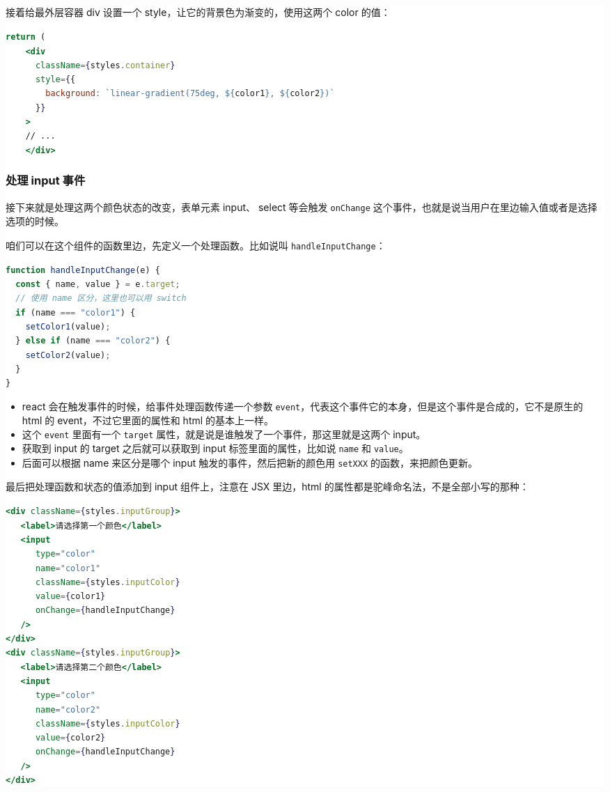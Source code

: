 接着给最外层容器 div 设置一个 style，让它的背景色为渐变的，使用这两个 color 的值：

```jsx {4-6}
return (
    <div
      className={styles.container}
      style={{
        background: `linear-gradient(75deg, ${color1}, ${color2})`
      }}
    >
    // ...
    </div>
```

### 处理 input 事件

接下来就是处理这两个颜色状态的改变，表单元素 input、 select 等会触发 `onChange` 这个事件，也就是说当用户在里边输入值或者是选择选项的时候。

咱们可以在这个组件的函数里边，先定义一个处理函数。比如说叫 `handleInputChange`：

```javascript {5,7}
function handleInputChange(e) {
  const { name, value } = e.target;
  // 使用 name 区分，这里也可以用 switch
  if (name === "color1") {
    setColor1(value);
  } else if (name === "color2") {
    setColor2(value);
  }
}
```

- react 会在触发事件的时候，给事件处理函数传递一个参数 `event`，代表这个事件它的本身，但是这个事件是合成的，它不是原生的 html 的 event，不过它里面的属性和 html 的基本上一样。
- 这个 `event` 里面有一个 `target` 属性，就是说是谁触发了一个事件，那这里就是这两个 input。
- 获取到 input 的 target 之后就可以获取到 input 标签里面的属性，比如说 `name` 和 `value`。
- 后面可以根据 name 来区分是哪个 input 触发的事件，然后把新的颜色用 `setXXX` 的函数，来把颜色更新。

最后把处理函数和状态的值添加到 input 组件上，注意在 JSX 里边，html 的属性都是驼峰命名法，不是全部小写的那种：

```jsx {7,8,17,18}
<div className={styles.inputGroup}>
   <label>请选择第一个颜色</label>
   <input
      type="color"
      name="color1"
      className={styles.inputColor}
      value={color1}
      onChange={handleInputChange}
   />
</div>
<div className={styles.inputGroup}>
   <label>请选择第二个颜色</label>
   <input
      type="color"
      name="color2"
      className={styles.inputColor}
      value={color2}
      onChange={handleInputChange}
   />
</div>

```

